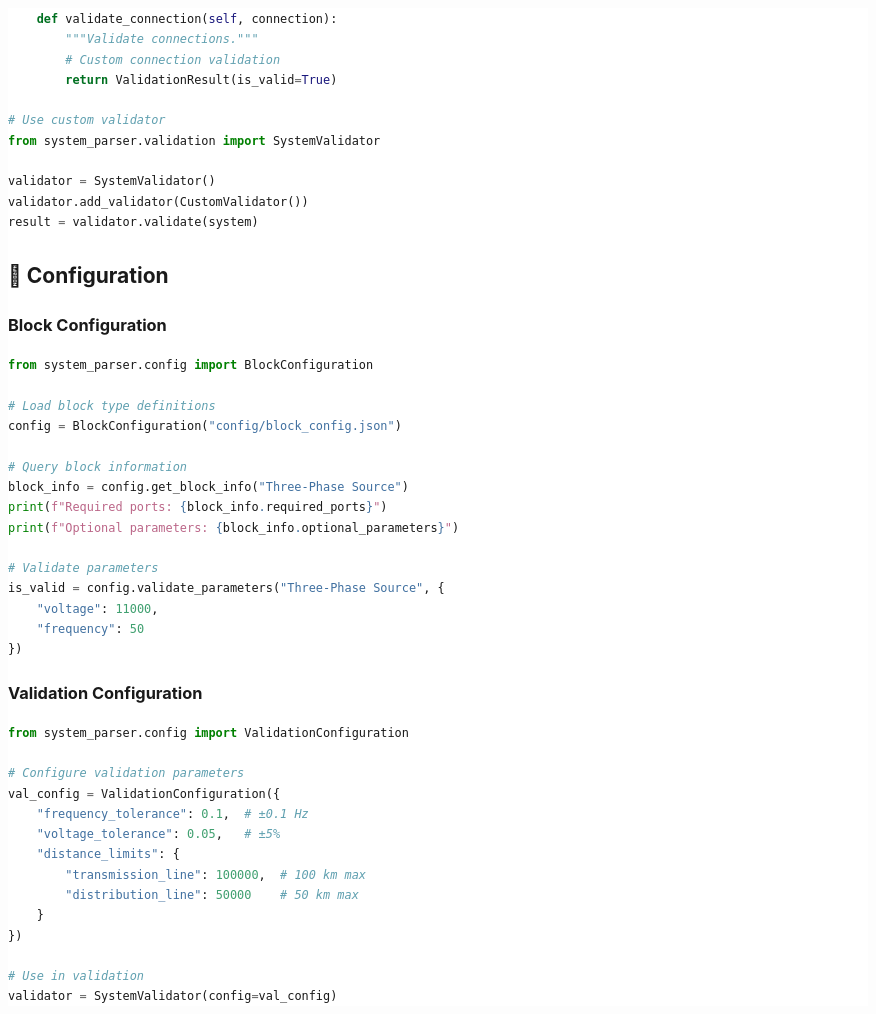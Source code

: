```python
    def validate_connection(self, connection):
        """Validate connections."""
        # Custom connection validation
        return ValidationResult(is_valid=True)

# Use custom validator
from system_parser.validation import SystemValidator

validator = SystemValidator()
validator.add_validator(CustomValidator())
result = validator.validate(system)
```

## 🔧 Configuration

### Block Configuration

```python
from system_parser.config import BlockConfiguration

# Load block type definitions
config = BlockConfiguration("config/block_config.json")

# Query block information
block_info = config.get_block_info("Three-Phase Source")
print(f"Required ports: {block_info.required_ports}")
print(f"Optional parameters: {block_info.optional_parameters}")

# Validate parameters
is_valid = config.validate_parameters("Three-Phase Source", {
    "voltage": 11000,
    "frequency": 50
})
```

### Validation Configuration

```python
from system_parser.config import ValidationConfiguration

# Configure validation parameters
val_config = ValidationConfiguration({
    "frequency_tolerance": 0.1,  # ±0.1 Hz
    "voltage_tolerance": 0.05,   # ±5%
    "distance_limits": {
        "transmission_line": 100000,  # 100 km max
        "distribution_line": 50000    # 50 km max
    }
})

# Use in validation
validator = SystemValidator(config=val_config)
```
